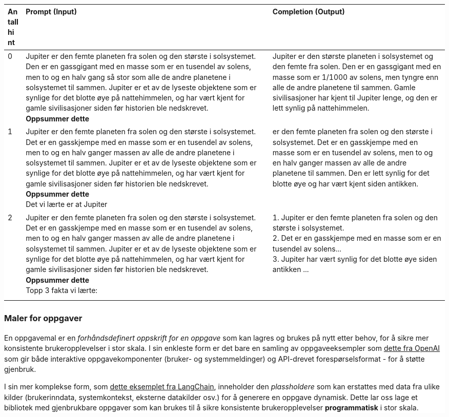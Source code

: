 | Antall hint | Prompt (Input)                                                                                                                                                                                                                                                                                                                                                                                                                                               | Completion (Output)                                                                                                                                                                                                                                                                                       |
| :---------- | :----------------------------------------------------------------------------------------------------------------------------------------------------------------------------------------------------------------------------------------------------------------------------------------------------------------------------------------------------------------------------------------------------------------------------------------------------------- | :-------------------------------------------------------------------------------------------------------------------------------------------------------------------------------------------------------------------------------------------------------------------------------------------------------- |
| 0           | Jupiter er den femte planeten fra solen og den største i solsystemet. Den er en gassgigant med en masse som er en tusendel av solens, men to og en halv gang så stor som alle de andre planetene i solsystemet til sammen. Jupiter er et av de lyseste objektene som er synlige for det blotte øye på nattehimmelen, og har vært kjent for gamle sivilisasjoner siden før historien ble nedskrevet. <br/>**Oppsummer dette**                                       | Jupiter er den største planeten i solsystemet og den femte fra solen. Den er en gassgigant med en masse som er 1/1000 av solens, men tyngre enn alle de andre planetene til sammen. Gamle sivilisasjoner har kjent til Jupiter lenge, og den er lett synlig på nattehimmelen. |
| 1              | Jupiter er den femte planeten fra solen og den største i solsystemet. Det er en gasskjempe med en masse som er en tusendel av solens, men to og en halv ganger massen av alle de andre planetene i solsystemet til sammen. Jupiter er et av de lyseste objektene som er synlige for det blotte øye på nattehimmelen, og har vært kjent for gamle sivilisasjoner siden før historien ble nedskrevet. <br/>**Oppsummer dette** <br/> Det vi lærte er at Jupiter | er den femte planeten fra solen og den største i solsystemet. Det er en gasskjempe med en masse som er en tusendel av solens, men to og en halv ganger massen av alle de andre planetene til sammen. Den er lett synlig for det blotte øye og har vært kjent siden antikken.                        |
| 2              | Jupiter er den femte planeten fra solen og den største i solsystemet. Det er en gasskjempe med en masse som er en tusendel av solens, men to og en halv ganger massen av alle de andre planetene i solsystemet til sammen. Jupiter er et av de lyseste objektene som er synlige for det blotte øye på nattehimmelen, og har vært kjent for gamle sivilisasjoner siden før historien ble nedskrevet. <br/>**Oppsummer dette** <br/> Topp 3 fakta vi lærte:         | 1. Jupiter er den femte planeten fra solen og den største i solsystemet. <br/> 2. Det er en gasskjempe med en masse som er en tusendel av solens...<br/> 3. Jupiter har vært synlig for det blotte øye siden antikken ...                                                                       |
|                |                                                                                                                                                                                                                                                                                                                                                                                                                                                              |                                                                                                                                                                                                                                                                                                           |

### Maler for oppgaver

En oppgavemal er en _forhåndsdefinert oppskrift for en oppgave_ som kan lagres og brukes på nytt etter behov, for å sikre mer konsistente brukeropplevelser i stor skala. I sin enkleste form er det bare en samling av oppgaveeksempler som [dette fra OpenAI](https://platform.openai.com/examples?WT.mc_id=academic-105485-koreyst) som gir både interaktive oppgavekomponenter (bruker- og systemmeldinger) og API-drevet forespørselsformat - for å støtte gjenbruk.

I sin mer komplekse form, som [dette eksemplet fra LangChain](https://python.langchain.com/docs/concepts/prompt_templates/?WT.mc_id=academic-105485-koreyst), inneholder den _plassholdere_ som kan erstattes med data fra ulike kilder (brukerinndata, systemkontekst, eksterne datakilder osv.) for å generere en oppgave dynamisk. Dette lar oss lage et bibliotek med gjenbrukbare oppgaver som kan brukes til å sikre konsistente brukeropplevelser **programmatisk** i stor skala.

